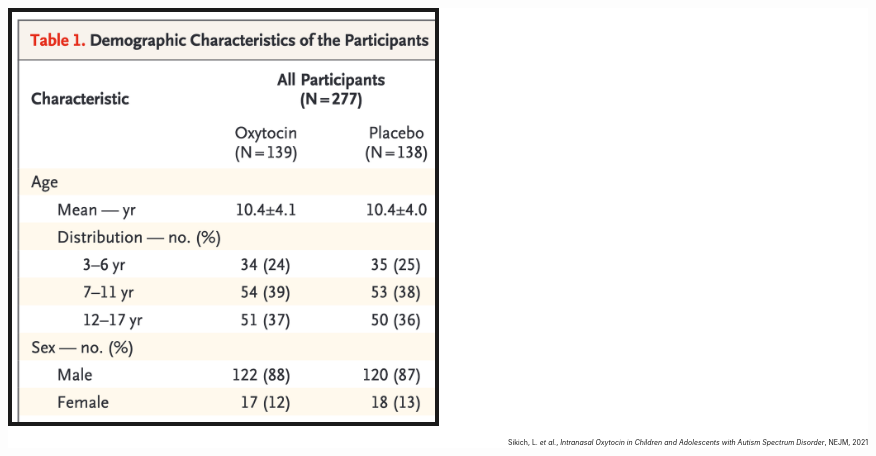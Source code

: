 <img src="./img/sampling/table1_exercise.png" img height="410px" border="4px"/>
</center>


<div style="font-size: 50%" align="right">

Sikich, L. *et al.*, *Intranasal Oxytocin in Children and Adolescents with Autism Spectrum Disorder*, NEJM, 2021

</div>
